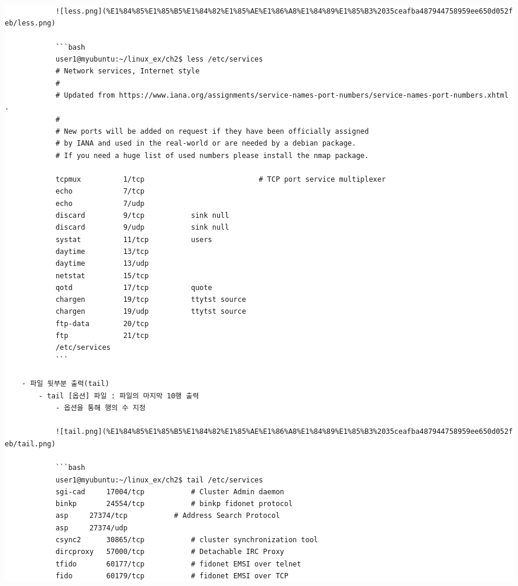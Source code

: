                 ![less.png](%E1%84%85%E1%85%B5%E1%84%82%E1%85%AE%E1%86%A8%E1%84%89%E1%85%B3%2035ceafba487944758959ee650d052feb/less.png)
                
                ```bash
                user1@myubuntu:~/linux_ex/ch2$ less /etc/services
                # Network services, Internet style
                #
                # Updated from https://www.iana.org/assignments/service-names-port-numbers/service-names-port-numbers.xhtml .
                #
                # New ports will be added on request if they have been officially assigned
                # by IANA and used in the real-world or are needed by a debian package.
                # If you need a huge list of used numbers please install the nmap package.
                
                tcpmux          1/tcp                           # TCP port service multiplexer
                echo            7/tcp
                echo            7/udp
                discard         9/tcp           sink null
                discard         9/udp           sink null
                systat          11/tcp          users
                daytime         13/tcp
                daytime         13/udp
                netstat         15/tcp
                qotd            17/tcp          quote
                chargen         19/tcp          ttytst source
                chargen         19/udp          ttytst source
                ftp-data        20/tcp
                ftp             21/tcp
                /etc/services
                ```
                
        - 파일 뒷부분 출력(tail)
            - tail [옵션] 파일 : 파일의 마지막 10행 출력
                - 옵션을 통해 행의 수 지정
                
                ![tail.png](%E1%84%85%E1%85%B5%E1%84%82%E1%85%AE%E1%86%A8%E1%84%89%E1%85%B3%2035ceafba487944758959ee650d052feb/tail.png)
                
                ```bash
                user1@myubuntu:~/linux_ex/ch2$ tail /etc/services
                sgi-cad		17004/tcp			# Cluster Admin daemon
                binkp		24554/tcp			# binkp fidonet protocol
                asp		27374/tcp			# Address Search Protocol
                asp		27374/udp
                csync2		30865/tcp			# cluster synchronization tool
                dircproxy	57000/tcp			# Detachable IRC Proxy
                tfido		60177/tcp			# fidonet EMSI over telnet
                fido		60179/tcp			# fidonet EMSI over TCP
                